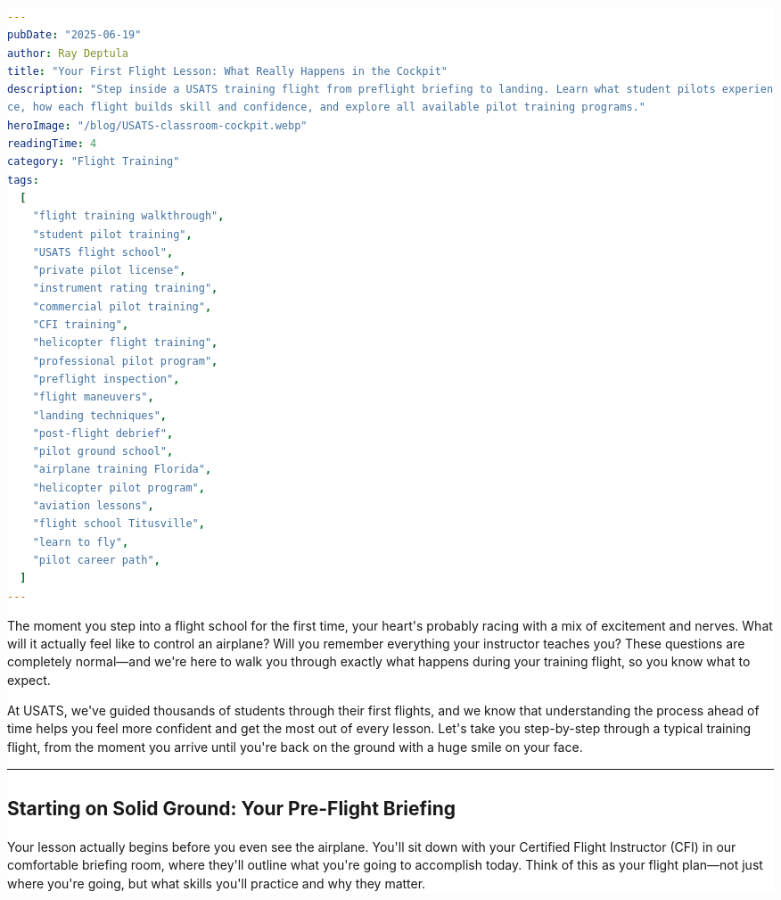 ```yaml
---
pubDate: "2025-06-19"
author: Ray Deptula
title: "Your First Flight Lesson: What Really Happens in the Cockpit"
description: "Step inside a USATS training flight from preflight briefing to landing. Learn what student pilots experience, how each flight builds skill and confidence, and explore all available pilot training programs."
heroImage: "/blog/USATS-classroom-cockpit.webp"
readingTime: 4
category: "Flight Training"
tags:
  [
    "flight training walkthrough",
    "student pilot training",
    "USATS flight school",
    "private pilot license",
    "instrument rating training",
    "commercial pilot training",
    "CFI training",
    "helicopter flight training",
    "professional pilot program",
    "preflight inspection",
    "flight maneuvers",
    "landing techniques",
    "post-flight debrief",
    "pilot ground school",
    "airplane training Florida",
    "helicopter pilot program",
    "aviation lessons",
    "flight school Titusville",
    "learn to fly",
    "pilot career path",
  ]
---
```


The moment you step into a flight school for the first time, your heart's probably racing with a mix of excitement and nerves. What will it actually feel like to control an airplane? Will you remember everything your instructor teaches you? These questions are completely normal—and we're here to walk you through exactly what happens during your training flight, so you know what to expect.

At USATS, we've guided thousands of students through their first flights, and we know that understanding the process ahead of time helps you feel more confident and get the most out of every lesson. Let's take you step-by-step through a typical training flight, from the moment you arrive until you're back on the ground with a huge smile on your face.

---

## Starting on Solid Ground: Your Pre-Flight Briefing

Your lesson actually begins before you even see the airplane. You'll sit down with your Certified Flight Instructor (CFI) in our comfortable briefing room, where they'll outline what you're going to accomplish today. Think of this as your flight plan—not just where you're going, but what skills you'll practice and why they matter.
